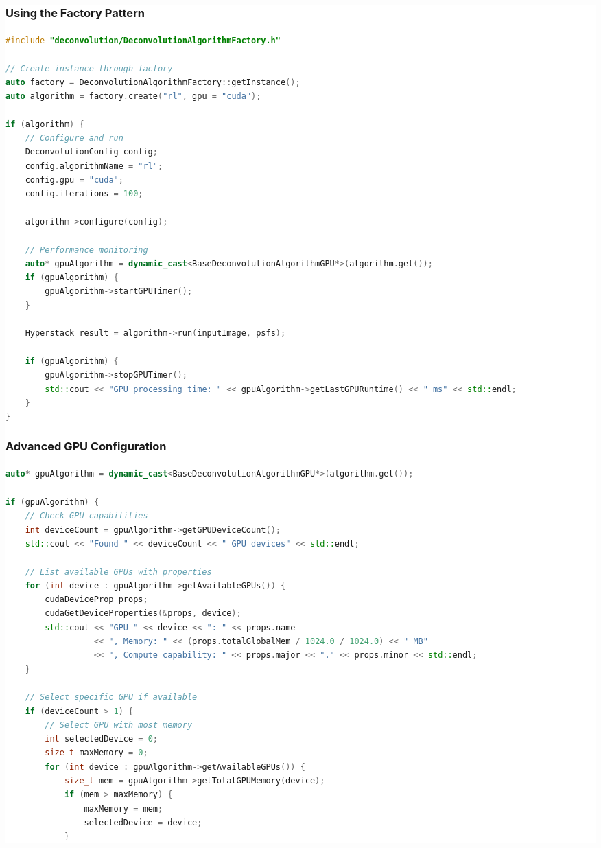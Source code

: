 
### Using the Factory Pattern

```cpp
#include "deconvolution/DeconvolutionAlgorithmFactory.h"

// Create instance through factory
auto factory = DeconvolutionAlgorithmFactory::getInstance();
auto algorithm = factory.create("rl", gpu = "cuda");

if (algorithm) {
    // Configure and run
    DeconvolutionConfig config;
    config.algorithmName = "rl";
    config.gpu = "cuda";
    config.iterations = 100;
    
    algorithm->configure(config);
    
    // Performance monitoring
    auto* gpuAlgorithm = dynamic_cast<BaseDeconvolutionAlgorithmGPU*>(algorithm.get());
    if (gpuAlgorithm) {
        gpuAlgorithm->startGPUTimer();
    }
    
    Hyperstack result = algorithm->run(inputImage, psfs);
    
    if (gpuAlgorithm) {
        gpuAlgorithm->stopGPUTimer();
        std::cout << "GPU processing time: " << gpuAlgorithm->getLastGPURuntime() << " ms" << std::endl;
    }
}
```

### Advanced GPU Configuration

```cpp
auto* gpuAlgorithm = dynamic_cast<BaseDeconvolutionAlgorithmGPU*>(algorithm.get());

if (gpuAlgorithm) {
    // Check GPU capabilities
    int deviceCount = gpuAlgorithm->getGPUDeviceCount();
    std::cout << "Found " << deviceCount << " GPU devices" << std::endl;
    
    // List available GPUs with properties
    for (int device : gpuAlgorithm->getAvailableGPUs()) {
        cudaDeviceProp props;
        cudaGetDeviceProperties(&props, device);
        std::cout << "GPU " << device << ": " << props.name 
                  << ", Memory: " << (props.totalGlobalMem / 1024.0 / 1024.0) << " MB"
                  << ", Compute capability: " << props.major << "." << props.minor << std::endl;
    }
    
    // Select specific GPU if available
    if (deviceCount > 1) {
        // Select GPU with most memory
        int selectedDevice = 0;
        size_t maxMemory = 0;
        for (int device : gpuAlgorithm->getAvailableGPUs()) {
            size_t mem = gpuAlgorithm->getTotalGPUMemory(device);
            if (mem > maxMemory) {
                maxMemory = mem;
                selectedDevice = device;
            }
```